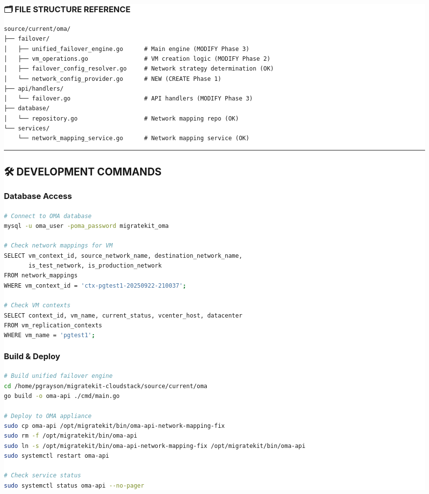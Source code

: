 ### **🗂️ FILE STRUCTURE REFERENCE**
```
source/current/oma/
├── failover/
│   ├── unified_failover_engine.go      # Main engine (MODIFY Phase 3)
│   ├── vm_operations.go                # VM creation logic (MODIFY Phase 2)
│   ├── failover_config_resolver.go     # Network strategy determination (OK)
│   └── network_config_provider.go      # NEW (CREATE Phase 1)
├── api/handlers/
│   └── failover.go                     # API handlers (MODIFY Phase 3)
├── database/
│   └── repository.go                   # Network mapping repo (OK)
└── services/
    └── network_mapping_service.go      # Network mapping service (OK)
```

---

## 🛠️ **DEVELOPMENT COMMANDS**

### **Database Access**
```bash
# Connect to OMA database
mysql -u oma_user -poma_password migratekit_oma

# Check network mappings for VM
SELECT vm_context_id, source_network_name, destination_network_name, 
       is_test_network, is_production_network 
FROM network_mappings 
WHERE vm_context_id = 'ctx-pgtest1-20250922-210037';

# Check VM contexts
SELECT context_id, vm_name, current_status, vcenter_host, datacenter 
FROM vm_replication_contexts 
WHERE vm_name = 'pgtest1';
```

### **Build & Deploy**
```bash
# Build unified failover engine
cd /home/pgrayson/migratekit-cloudstack/source/current/oma
go build -o oma-api ./cmd/main.go

# Deploy to OMA appliance
sudo cp oma-api /opt/migratekit/bin/oma-api-network-mapping-fix
sudo rm -f /opt/migratekit/bin/oma-api
sudo ln -s /opt/migratekit/bin/oma-api-network-mapping-fix /opt/migratekit/bin/oma-api
sudo systemctl restart oma-api

# Check service status
sudo systemctl status oma-api --no-pager
```
